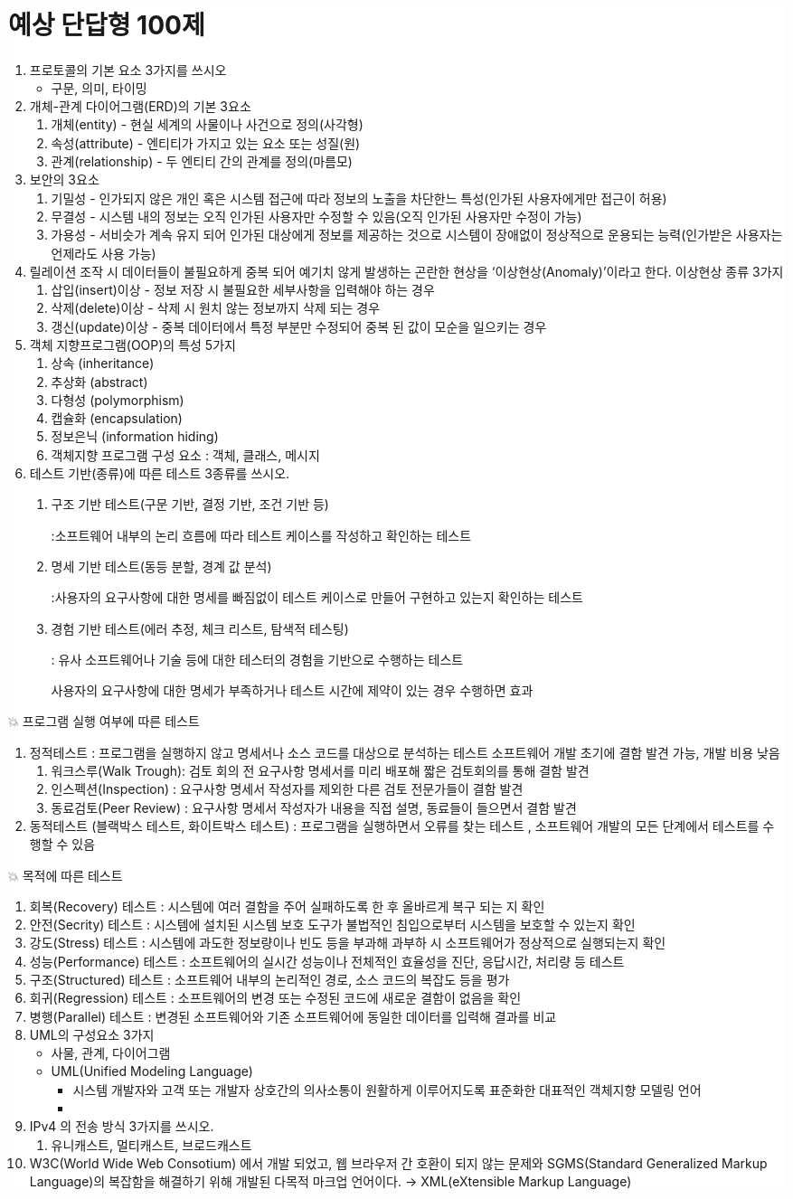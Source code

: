 # 예상 단답형 100제

1. 프로토콜의 기본 요소 3가지를 쓰시오
    - 구문, 의미, 타이밍
2. 개체-관계 다이어그램(ERD)의 기본 3요소
    1. 개체(entity) - 현실 세계의 사물이나 사건으로 정의(사각형) 
    2. 속성(attribute) - 엔티티가 가지고 있는 요소 또는 성질(원)
    3. 관계(relationship) - 두 엔티티 간의 관계를 정의(마름모)
3. 보안의 3요소
    1. 기밀성 - 인가되지 않은 개인 혹은 시스템 접근에 따라 정보의 노출을 차단한느 특성(인가된 사용자에게만 접근이 허용)
    2. 무결성 - 시스템 내의 정보는 오직 인가된 사용자만 수정할 수 있음(오직 인가된 사용자만 수정이 가능)
    3. 가용성 - 서비슷가 계속 유지 되어 인가된 대상에게 정보를 제공하는 것으로 시스템이 장애없이 정상적으로 운용되는 능력(인가받은 사용자는 언제라도 사용 가능)
4. 릴레이션 조작 시 데이터들이 불필요하게 중복 되어 예기치 않게 발생하는 곤란한 현상을 ‘이상현상(Anomaly)’이라고 한다. 이상현상 종류 3가지
    1. 삽입(insert)이상 - 정보 저장 시 불필요한 세부사항을 입력해야 하는 경우
    2. 삭제(delete)이상 - 삭제 시 원치 않는 정보까지 삭제 되는 경우
    3. 갱신(update)이상 - 중복 데이터에서 특정 부분만 수정되어 중복 된 값이 모순을 일으키는 경우
5. 객체 지향프로그램(OOP)의 특성 5가지
    1. 상속 (inheritance)
    2. 추상화 (abstract)
    3. 다형성 (polymorphism)
    4. 캡슐화 (encapsulation)
    5. 정보은닉 (information hiding)
    6. 객체지향 프로그램 구성 요소 : 객체, 클래스, 메시지
6. 테스트 기반(종류)에 따른 테스트 3종류를 쓰시오.
    1. 구조 기반 테스트(구문 기반, 결정 기반, 조건 기반 등)
        
        :소프트웨어 내부의 논리 흐름에 따라 테스트 케이스를 작성하고 확인하는 테스트
        
    2. 명세 기반 테스트(동등 분할, 경계 값 분석)
        
        :사용자의 요구사항에 대한 명세를 빠짐없이 테스트 케이스로 만들어 구현하고 있는지 확인하는 테스트
        
    3. 경험 기반 테스트(에러 추정, 체크 리스트, 탐색적 테스팅)
        
        : 유사 소프트웨어나 기술 등에 대한 테스터의 경험을 기반으로 수행하는 테스트
        
        사용자의 요구사항에 대한 명세가 부족하거나 테스트 시간에 제약이 있는 경우 수행하면 효과
        

💥 프로그램 실행 여부에 따른 테스트

1. 정적테스트 : 프로그램을 실행하지 않고 명세서나 소스 코드를 대상으로 분석하는 테스트 소프트웨어 개발 초기에 결함 발견 가능, 개발 비용 낮음
    1. 워크스루(Walk Trough): 검토 회의 전 요구사항  명세서를 미리 배포해 짧은 검토회의를 통해 결함 발견
    2. 인스펙션(Inspection) : 요구사항 명세서 작성자를 제외한 다른 검토 전문가들이 결함 발견
    3. 동료검토(Peer Review) : 요구사항 명세서 작성자가 내용을 직접 설명, 동료들이 들으면서 결함 발견
2. 동적테스트 (블랙박스 테스트, 화이트박스 테스트) : 프로그램을 실행하면서 오류를 찾는 테스트 , 소프트웨어 개발의 모든 단계에서 테스트를 수행할 수 있음 

💥 목적에 따른 테스트

1. 회복(Recovery) 테스트 : 시스템에 여러 결함을 주어 실패하도록 한 후 올바르게 복구 되는 지 확인
2. 안전(Secrity) 테스트 : 시스템에 설치된 시스템 보호 도구가 불법적인 침입으로부터 시스템을 보호할 수 있는지 확인
3. 강도(Stress) 테스트 : 시스템에 과도한 정보량이나 빈도 등을 부과해 과부하 시 소프트웨어가 정상적으로 실행되는지 확인
4. 성능(Performance) 테스트 : 소프트웨어의 실시간 성능이나 전체적인 효율성을 진단, 응답시간, 처리량 등 테스트
5. 구조(Structured) 테스트 :  소프트웨어 내부의 논리적인 경로, 소스 코드의 복잡도 등을 평가
6. 회귀(Regression) 테스트 : 소프트웨어의 변경 또는 수정된 코드에 새로운 결함이 없음을 확인
7. 병행(Parallel) 테스트 : 변경된 소프트웨어와 기존 소프트웨어에 동일한 데이터를 입력해 결과를 비교
1. UML의 구성요소 3가지
    - 사물, 관계, 다이어그램
    - UML(Unified Modeling Language)
        - 시스템 개발자와 고객 또는 개발자 상호간의 의사소통이 원활하게 이루어지도록 표준화한 대표적인 객체지향 모델링 언어
        - 
2. IPv4 의 전송 방식 3가지를 쓰시오.
    1. 유니캐스트, 멀티캐스트, 브로드캐스트
3. W3C(World Wide Web Consotium) 에서 개발 되었고, 웹 브라우저 간 호환이 되지 않는 문제와 SGMS(Standard Generalized Markup Language)의 복잡함을 해결하기 위해 개발된 다목적 마크업 언어이다.   → XML(eXtensible Markup Language)